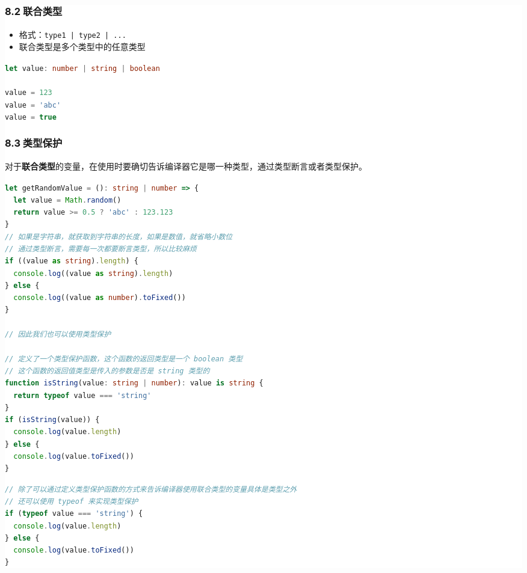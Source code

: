 ### 8.2 联合类型

- 格式：`type1 | type2 | ...`
- 联合类型是多个类型中的任意类型

```ts
let value: number | string | boolean

value = 123
value = 'abc'
value = true
```

### 8.3 类型保护

对于**联合类型**的变量，在使用时要确切告诉编译器它是哪一种类型，通过类型断言或者类型保护。

```ts
let getRandomValue = (): string | number => {
  let value = Math.random()
  return value >= 0.5 ? 'abc' : 123.123
}
// 如果是字符串，就获取到字符串的长度，如果是数值，就省略小数位
// 通过类型断言，需要每一次都要断言类型，所以比较麻烦
if ((value as string).length) {
  console.log((value as string).length)
} else {
  console.log((value as number).toFixed())
}

// 因此我们也可以使用类型保护

// 定义了一个类型保护函数，这个函数的返回类型是一个 boolean 类型
// 这个函数的返回值类型是传入的参数是否是 string 类型的
function isString(value: string | number): value is string {
  return typeof value === 'string'
}
if (isString(value)) {
  console.log(value.length)
} else {
  console.log(value.toFixed())
}
```

```ts
// 除了可以通过定义类型保护函数的方式来告诉编译器使用联合类型的变量具体是类型之外
// 还可以使用 typeof 来实现类型保护
if (typeof value === 'string') {
  console.log(value.length)
} else {
  console.log(value.toFixed())
}
```
